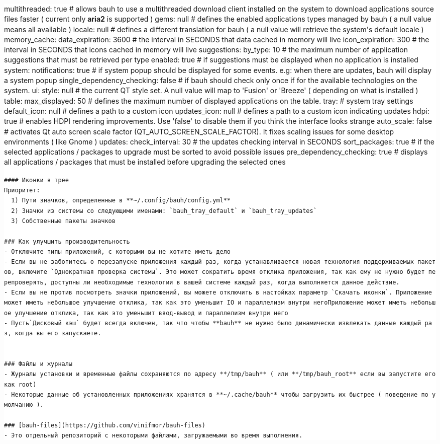   multithreaded: true  # allows bauh to use a multithreaded download client installed on the system to download applications source files faster ( current only **aria2** is supported )
gems: null  # defines the enabled applications types managed by bauh ( a null value means all available ) 
locale: null  # defines a different translation for bauh ( a null value will retrieve the system's default locale )
memory_cache:
  data_expiration: 3600 # the interval in SECONDS that data cached in memory will live
  icon_expiration: 300  # the interval in SECONDS that icons cached in memory will live
suggestions:
  by_type: 10  # the maximum number of application suggestions that must be retrieved per type
  enabled: true  # if suggestions must be displayed when no application is installed
system:
  notifications: true  # if system popup should be displayed for some events. e.g: when there are updates, bauh will display a system popup
  single_dependency_checking: false  # if bauh should check only once if for the available technologies on the system.
ui:
  style: null  # the current QT style set. A null value will map to 'Fusion' or 'Breeze' ( depending on what is installed )  
  table:
    max_displayed: 50  # defines the maximum number of displayed applications on the table.
  tray:  # system tray settings
    default_icon: null  # defines a path to a custom icon
    updates_icon: null  # defines a path to a custom icon indicating updates
  hdpi: true  # enables HDPI rendering improvements. Use 'false' to disable them if you think the interface looks strange
  auto_scale: false # activates Qt auto screen scale factor (QT_AUTO_SCREEN_SCALE_FACTOR). It fixes scaling issues for some desktop environments ( like Gnome )
updates:
  check_interval: 30  # the updates checking interval in SECONDS
  sort_packages: true  # if the selected applications / packages to upgrade must be sorted to avoid possible issues
  pre_dependency_checking: true  # displays all applications / packages that must be installed before upgrading the selected ones  
```
#### Иконки в трее
Приоритет: 
  1) Пути значков, определенные в **~/.config/bauh/config.yml**
  2) Значки из системы со следующими именами: `bauh_tray_default` и `bauh_tray_updates`
  3) Собственные пакеты значков

### Как улучшить производительность
- Отключите типы приложений, с которыми вы не хотите иметь дело
- Если вы не заботитесь о перезапуске приложения каждый раз, когда устанавливается новая технология поддерживаемых пакетов, включите `Однократная проверка системы`. Это может сократить время отклика приложения, так как ему не нужно будет перепроверять, доступны ли необходимые технологии в вашей системе каждый раз, когда выполняется данное действие.
- Если вы не против посмотреть значки приложений, вы можете отключить в настойках параметр `Скачать иконки`. Приложение может иметь небольшое улучшение отклика, так как это уменьшит IO и параллелизм внутри негоПриложение может иметь небольшое улучшение отклика, так как это уменьшит ввод-вывод и параллелизм внутри него
- Пусть`Дисковый кэш` будет всегда включен, так что чтобы **bauh** не нужно было динамически извлекать данные каждый раз, когда вы его запускаете. 


### Файлы и журналы
- Журналы установки и временные файлы сохраняются по адресу **/tmp/bauh** ( или **/tmp/bauh_root** если вы запустите его как root)
- Некоторые данные об установленных приложениях хранятся в **~/.cache/bauh** чтобы загрузить их быстрее ( поведение по умолчанию ).

### [bauh-files](https://github.com/vinifmor/bauh-files)
- Это отдельный репозиторий с некоторыми файлами, загружаемыми во время выполнения.
```